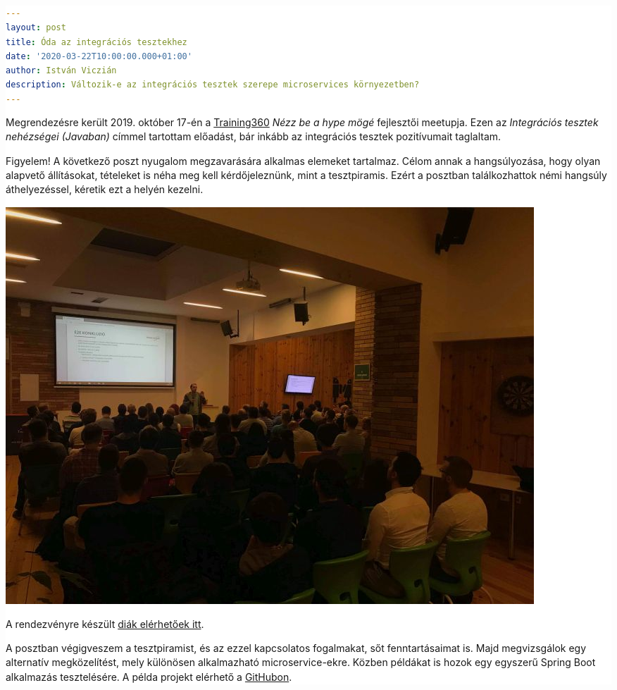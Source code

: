 ```yaml
---
layout: post
title: Óda az integrációs tesztekhez
date: '2020-03-22T10:00:00.000+01:00'
author: István Viczián
description: Változik-e az integrációs tesztek szerepe microservices környezetben?
---
```


Megrendezésre került 2019. október 17-én a [Training360](https://training360.com/)
_Nézz be a hype mögé_ fejlesztői meetupja. Ezen az _Integrációs tesztek nehézségei (Javaban)_
címmel tartottam előadást, bár inkább az integrációs tesztek pozitívumait
taglaltam.

Figyelem! A következő poszt nyugalom megzavarására alkalmas elemeket tartalmaz.
Célom annak a hangsúlyozása, hogy olyan alapvető állításokat, tételeket is
néha meg kell kérdőjeleznünk, mint a tesztpiramis. Ezért a posztban
találkozhattok némi hangsúly áthelyezéssel, kéretik ezt a helyén kezelni.

![Fotó a meetupról](/artifacts/posts/2020-03-22-oda-az-integracios-tesztekhez/2019-meetup-photo_750.jpg)

A rendezvényre készült [diák elérhetőek itt](/artifacts/2019-10-meetup/meetup-2019-10.html).

A posztban végigveszem a tesztpiramist, és az ezzel kapcsolatos fogalmakat,
sőt fenntartásaimat is. Majd megvizsgálok egy alternatív megközelítést,
mely különösen alkalmazható microservice-ekre. Közben példákat is hozok egy egyszerű
Spring Boot alkalmazás tesztelésére. A példa projekt elérhető a [GitHubon](https://github.com/vicziani/jtechlog-cities).
